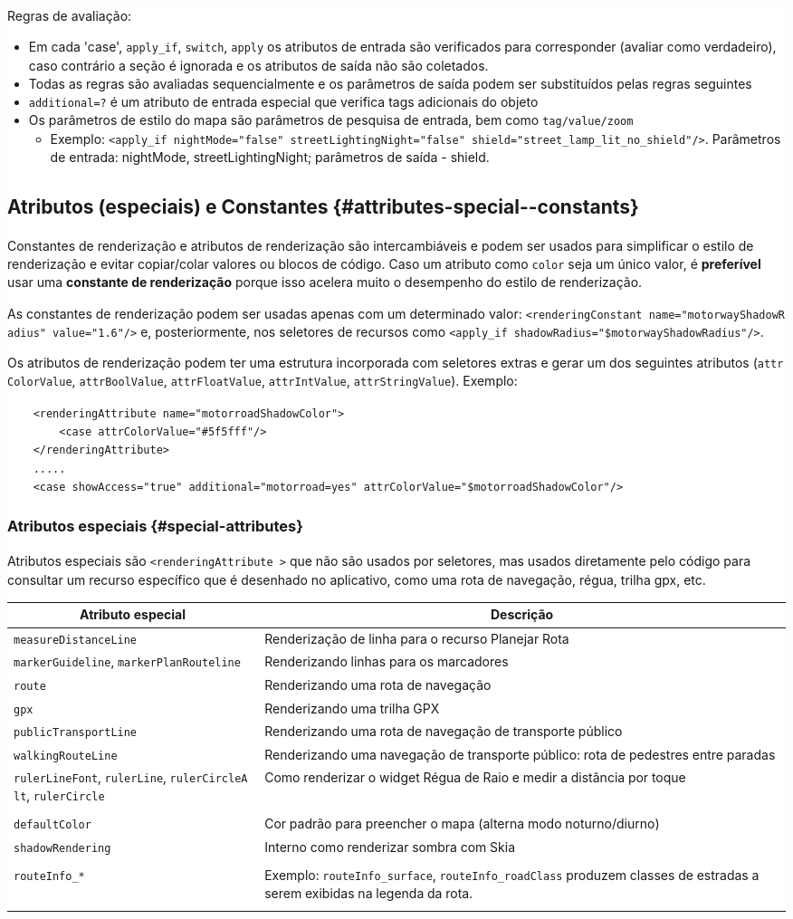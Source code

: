 Regras de avaliação:
- Em cada 'case', `apply_if`, `switch`, `apply` os atributos de entrada são verificados para corresponder (avaliar como verdadeiro), caso contrário a seção é ignorada e os atributos de saída não são coletados.
- Todas as regras são avaliadas sequencialmente e os parâmetros de saída podem ser substituídos pelas regras seguintes
- `additional=?` é um atributo de entrada especial que verifica tags adicionais do objeto
- Os parâmetros de estilo do mapa são parâmetros de pesquisa de entrada, bem como `tag/value/zoom`
    - Exemplo: `<apply_if nightMode="false" streetLightingNight="false" shield="street_lamp_lit_no_shield"/>`. Parâmetros de entrada: nightMode, streetLightingNight; parâmetros de saída - shield.


## Atributos (especiais) e Constantes {#attributes-special--constants}
Constantes de renderização e atributos de renderização são intercambiáveis e podem ser usados para simplificar o estilo de renderização e evitar copiar/colar valores ou blocos de código. Caso um atributo como `color` seja um único valor, é **preferível** usar uma **constante de renderização** porque isso acelera muito o desempenho do estilo de renderização.

As constantes de renderização podem ser usadas apenas com um determinado valor: `<renderingConstant name="motorwayShadowRadius" value="1.6"/>` e, posteriormente, nos seletores de recursos como `<apply_if shadowRadius="$motorwayShadowRadius"/>`.

Os atributos de renderização podem ter uma estrutura incorporada com seletores extras e gerar um dos seguintes atributos (`attrColorValue`, `attrBoolValue`, `attrFloatValue`, `attrIntValue`, `attrStringValue`). Exemplo:
```
    <renderingAttribute name="motorroadShadowColor">
		<case attrColorValue="#5f5fff"/>
	</renderingAttribute>
    .....
    <case showAccess="true" additional="motorroad=yes" attrColorValue="$motorroadShadowColor"/>
```    

### Atributos especiais {#special-attributes}

Atributos especiais são `<renderingAttribute >` que não são usados por seletores, mas usados diretamente pelo código para consultar um recurso específico que é desenhado no aplicativo, como uma rota de navegação, régua, trilha gpx, etc.


| Atributo especial | Descrição |
|-------------------|-------------|
| `measureDistanceLine` | Renderização de linha para o recurso Planejar Rota | 
| `markerGuideline`, `markerPlanRouteline` | Renderizando linhas para os marcadores |
| `route` | Renderizando uma rota de navegação | 
| `gpx` | Renderizando uma trilha GPX |
| `publicTransportLine` | Renderizando uma rota de navegação de transporte público | 
| `walkingRouteLine` | Renderizando uma navegação de transporte público: rota de pedestres entre paradas | 
| `rulerLineFont`, `rulerLine`, `rulerCircleAlt`, `rulerCircle` | Como renderizar o widget Régua de Raio e medir a distância por toque | 
|||
| `defaultColor` | Cor padrão para preencher o mapa (alterna modo noturno/diurno) |
| `shadowRendering` | Interno como renderizar sombra com Skia |
||| 
| `routeInfo_*` | Exemplo: `routeInfo_surface`, `routeInfo_roadClass` produzem classes de estradas a serem exibidas na legenda da rota. | 
|||